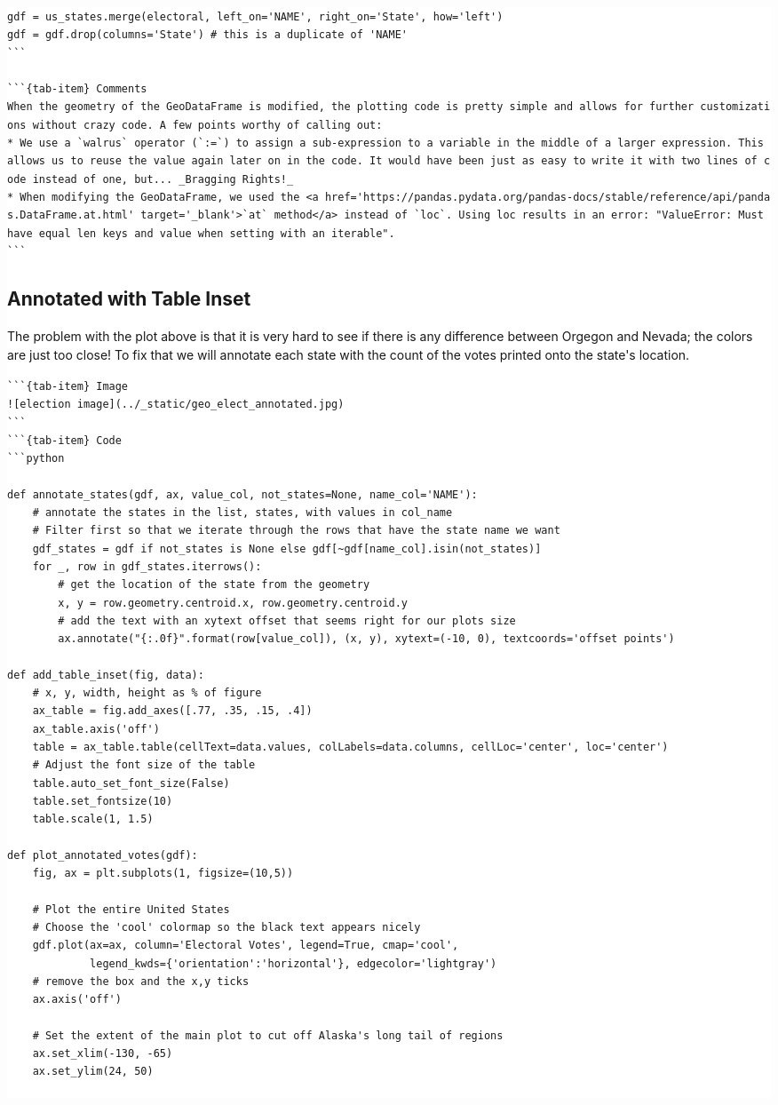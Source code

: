 ````{tab-set}
gdf = us_states.merge(electoral, left_on='NAME', right_on='State', how='left')
gdf = gdf.drop(columns='State') # this is a duplicate of 'NAME'
```

```{tab-item} Comments
When the geometry of the GeoDataFrame is modified, the plotting code is pretty simple and allows for further customizations without crazy code. A few points worthy of calling out:  
* We use a `walrus` operator (`:=`) to assign a sub-expression to a variable in the middle of a larger expression. This allows us to reuse the value again later on in the code. It would have been just as easy to write it with two lines of code instead of one, but... _Bragging Rights!_  
* When modifying the GeoDataFrame, we used the <a href='https://pandas.pydata.org/pandas-docs/stable/reference/api/pandas.DataFrame.at.html' target='_blank'>`at` method</a> instead of `loc`. Using loc results in an error: "ValueError: Must have equal len keys and value when setting with an iterable".  
```
````

## Annotated with Table Inset
The problem with the plot above is that it is very hard to see if there is any difference between Orgegon and Nevada; the colors are just too close! To fix that we will annotate each state with the count of the votes printed onto the state's location. 
````{tab-set}
```{tab-item} Image
![election image](../_static/geo_elect_annotated.jpg)
```
```{tab-item} Code
```python

def annotate_states(gdf, ax, value_col, not_states=None, name_col='NAME'):
    # annotate the states in the list, states, with values in col_name
    # Filter first so that we iterate through the rows that have the state name we want
    gdf_states = gdf if not_states is None else gdf[~gdf[name_col].isin(not_states)]
    for _, row in gdf_states.iterrows():
        # get the location of the state from the geometry
        x, y = row.geometry.centroid.x, row.geometry.centroid.y
        # add the text with an xytext offset that seems right for our plots size
        ax.annotate("{:.0f}".format(row[value_col]), (x, y), xytext=(-10, 0), textcoords='offset points')

def add_table_inset(fig, data):
    # x, y, width, height as % of figure
    ax_table = fig.add_axes([.77, .35, .15, .4])
    ax_table.axis('off')
    table = ax_table.table(cellText=data.values, colLabels=data.columns, cellLoc='center', loc='center')
    # Adjust the font size of the table
    table.auto_set_font_size(False)
    table.set_fontsize(10)
    table.scale(1, 1.5)

def plot_annotated_votes(gdf):
    fig, ax = plt.subplots(1, figsize=(10,5))

    # Plot the entire United States
    # Choose the 'cool' colormap so the black text appears nicely
    gdf.plot(ax=ax, column='Electoral Votes', legend=True, cmap='cool', 
             legend_kwds={'orientation':'horizontal'}, edgecolor='lightgray')
    # remove the box and the x,y ticks
    ax.axis('off') 

    # Set the extent of the main plot to cut off Alaska's long tail of regions
    ax.set_xlim(-130, -65)
    ax.set_ylim(24, 50)
    
````